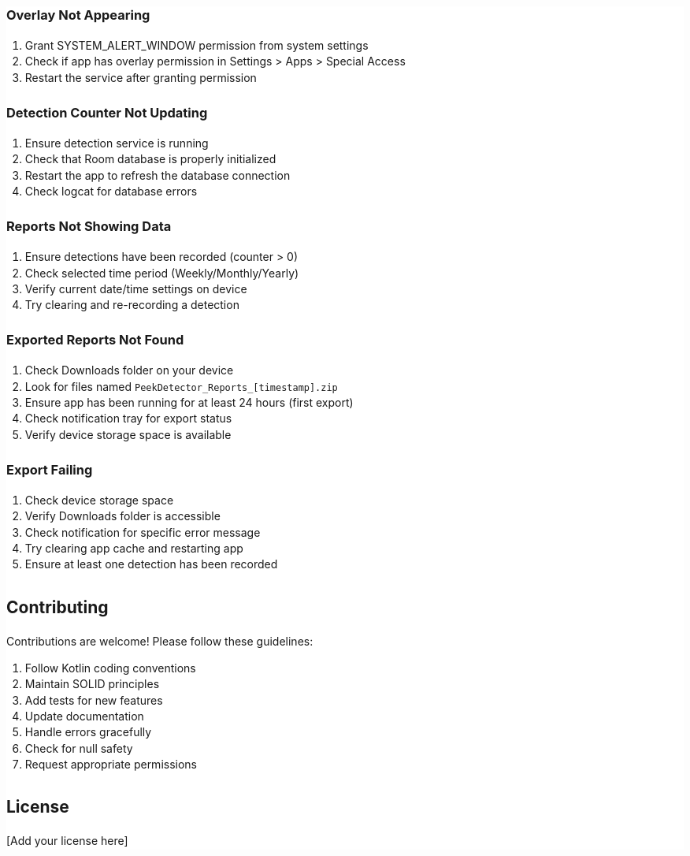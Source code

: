 ### Overlay Not Appearing

1. Grant SYSTEM_ALERT_WINDOW permission from system settings
2. Check if app has overlay permission in Settings > Apps > Special Access
3. Restart the service after granting permission

### Detection Counter Not Updating

1. Ensure detection service is running
2. Check that Room database is properly initialized
3. Restart the app to refresh the database connection
4. Check logcat for database errors

### Reports Not Showing Data

1. Ensure detections have been recorded (counter > 0)
2. Check selected time period (Weekly/Monthly/Yearly)
3. Verify current date/time settings on device
4. Try clearing and re-recording a detection

### Exported Reports Not Found

1. Check Downloads folder on your device
2. Look for files named `PeekDetector_Reports_[timestamp].zip`
3. Ensure app has been running for at least 24 hours (first export)
4. Check notification tray for export status
5. Verify device storage space is available

### Export Failing

1. Check device storage space
2. Verify Downloads folder is accessible
3. Check notification for specific error message
4. Try clearing app cache and restarting app
5. Ensure at least one detection has been recorded

## Contributing

Contributions are welcome! Please follow these guidelines:

1. Follow Kotlin coding conventions
2. Maintain SOLID principles
3. Add tests for new features
4. Update documentation
5. Handle errors gracefully
6. Check for null safety
7. Request appropriate permissions

## License

[Add your license here]
